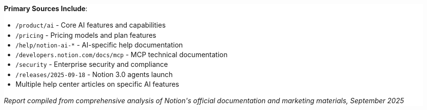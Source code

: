 **Primary Sources Include**:
- `/product/ai` - Core AI features and capabilities
- `/pricing` - Pricing models and plan features
- `/help/notion-ai-*` - AI-specific help documentation
- `/developers.notion.com/docs/mcp` - MCP technical documentation
- `/security` - Enterprise security and compliance
- `/releases/2025-09-18` - Notion 3.0 agents launch
- Multiple help center articles on specific AI features

*Report compiled from comprehensive analysis of Notion's official documentation and marketing materials, September 2025*